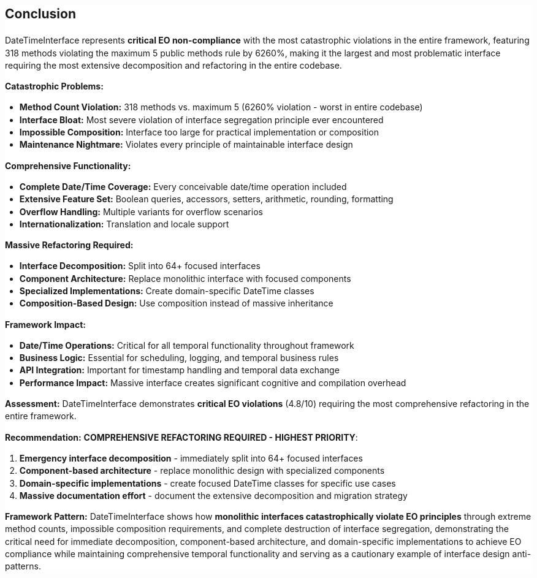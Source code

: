 ## Conclusion

DateTimeInterface represents **critical EO non-compliance** with the most catastrophic violations in the entire framework, featuring 318 methods violating the maximum 5 public methods rule by 6260%, making it the largest and most problematic interface requiring the most extensive decomposition and refactoring in the entire codebase.

**Catastrophic Problems:**
- **Method Count Violation:** 318 methods vs. maximum 5 (6260% violation - worst in entire codebase)
- **Interface Bloat:** Most severe violation of interface segregation principle ever encountered
- **Impossible Composition:** Interface too large for practical implementation or composition
- **Maintenance Nightmare:** Violates every principle of maintainable interface design

**Comprehensive Functionality:**
- **Complete Date/Time Coverage:** Every conceivable date/time operation included
- **Extensive Feature Set:** Boolean queries, accessors, setters, arithmetic, rounding, formatting
- **Overflow Handling:** Multiple variants for overflow scenarios
- **Internationalization:** Translation and locale support

**Massive Refactoring Required:**
- **Interface Decomposition:** Split into 64+ focused interfaces
- **Component Architecture:** Replace monolithic interface with focused components
- **Specialized Implementations:** Create domain-specific DateTime classes
- **Composition-Based Design:** Use composition instead of massive inheritance

**Framework Impact:**
- **Date/Time Operations:** Critical for all temporal functionality throughout framework
- **Business Logic:** Essential for scheduling, logging, and temporal business rules
- **API Integration:** Important for timestamp handling and temporal data exchange
- **Performance Impact:** Massive interface creates significant cognitive and compilation overhead

**Assessment:** DateTimeInterface demonstrates **critical EO violations** (4.8/10) requiring the most comprehensive refactoring in the entire framework.

**Recommendation:** **COMPREHENSIVE REFACTORING REQUIRED - HIGHEST PRIORITY**:
1. **Emergency interface decomposition** - immediately split into 64+ focused interfaces
2. **Component-based architecture** - replace monolithic design with specialized components
3. **Domain-specific implementations** - create focused DateTime classes for specific use cases
4. **Massive documentation effort** - document the extensive decomposition and migration strategy

**Framework Pattern:** DateTimeInterface shows how **monolithic interfaces catastrophically violate EO principles** through extreme method counts, impossible composition requirements, and complete destruction of interface segregation, demonstrating the critical need for immediate decomposition, component-based architecture, and domain-specific implementations to achieve EO compliance while maintaining comprehensive temporal functionality and serving as a cautionary example of interface design anti-patterns.